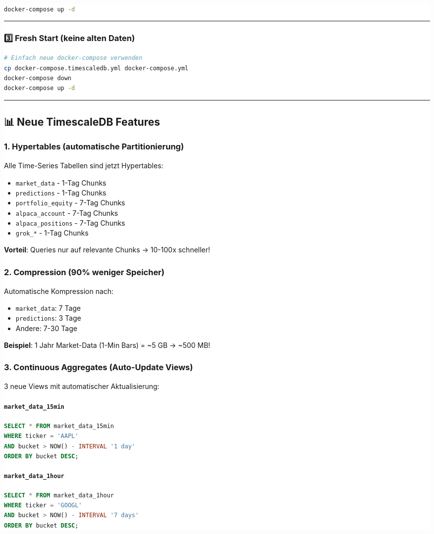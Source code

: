 ```bash
docker-compose up -d
```

---

### 3️⃣ **Fresh Start** (keine alten Daten)

```bash
# Einfach neue docker-compose verwenden
cp docker-compose.timescaledb.yml docker-compose.yml
docker-compose down
docker-compose up -d
```

---

## 📊 Neue TimescaleDB Features

### 1. **Hypertables** (automatische Partitionierung)

Alle Time-Series Tabellen sind jetzt Hypertables:
- `market_data` - 1-Tag Chunks
- `predictions` - 1-Tag Chunks
- `portfolio_equity` - 7-Tag Chunks
- `alpaca_account` - 7-Tag Chunks
- `alpaca_positions` - 7-Tag Chunks
- `grok_*` - 1-Tag Chunks

**Vorteil**: Queries nur auf relevante Chunks → 10-100x schneller!

### 2. **Compression** (90% weniger Speicher)

Automatische Kompression nach:
- `market_data`: 7 Tage
- `predictions`: 3 Tage
- Andere: 7-30 Tage

**Beispiel**: 1 Jahr Market-Data (1-Min Bars) = ~5 GB → ~500 MB!

### 3. **Continuous Aggregates** (Auto-Update Views)

3 neue Views mit automatischer Aktualisierung:

#### `market_data_15min`
```sql
SELECT * FROM market_data_15min
WHERE ticker = 'AAPL'
AND bucket > NOW() - INTERVAL '1 day'
ORDER BY bucket DESC;
```

#### `market_data_1hour`
```sql
SELECT * FROM market_data_1hour
WHERE ticker = 'GOOGL'
AND bucket > NOW() - INTERVAL '7 days'
ORDER BY bucket DESC;
```
